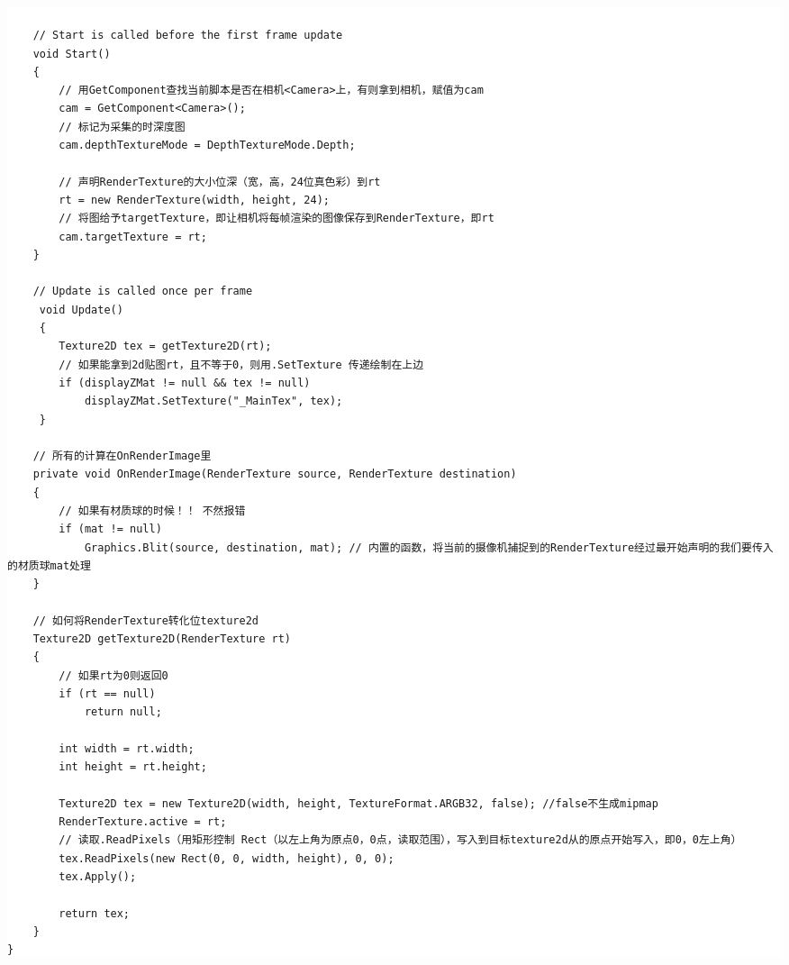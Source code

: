 ```HLSL

    // Start is called before the first frame update
    void Start()
    {
        // 用GetComponent查找当前脚本是否在相机<Camera>上，有则拿到相机，赋值为cam
        cam = GetComponent<Camera>();
        // 标记为采集的时深度图
        cam.depthTextureMode = DepthTextureMode.Depth;

        // 声明RenderTexture的大小位深（宽，高，24位真色彩）到rt
        rt = new RenderTexture(width, height, 24);
        // 将图给予targetTexture，即让相机将每帧渲染的图像保存到RenderTexture，即rt
        cam.targetTexture = rt;
    }

    // Update is called once per frame
     void Update()
     {
        Texture2D tex = getTexture2D(rt);
        // 如果能拿到2d贴图rt，且不等于0，则用.SetTexture 传递绘制在上边
        if (displayZMat != null && tex != null)
            displayZMat.SetTexture("_MainTex", tex);
     }

    // 所有的计算在OnRenderImage里
    private void OnRenderImage(RenderTexture source, RenderTexture destination)
    {
        // 如果有材质球的时候！！ 不然报错
        if (mat != null)
            Graphics.Blit(source, destination, mat); // 内置的函数，将当前的摄像机捕捉到的RenderTexture经过最开始声明的我们要传入的材质球mat处理
    }

    // 如何将RenderTexture转化位texture2d
    Texture2D getTexture2D(RenderTexture rt)
    {
        // 如果rt为0则返回0
        if (rt == null)
            return null;

        int width = rt.width;
        int height = rt.height;

        Texture2D tex = new Texture2D(width, height, TextureFormat.ARGB32, false); //false不生成mipmap
        RenderTexture.active = rt;
        // 读取.ReadPixels（用矩形控制 Rect（以左上角为原点0，0点，读取范围），写入到目标texture2d从的原点开始写入，即0，0左上角）
        tex.ReadPixels(new Rect(0, 0, width, height), 0, 0);
        tex.Apply();

        return tex;
    }
}
```
